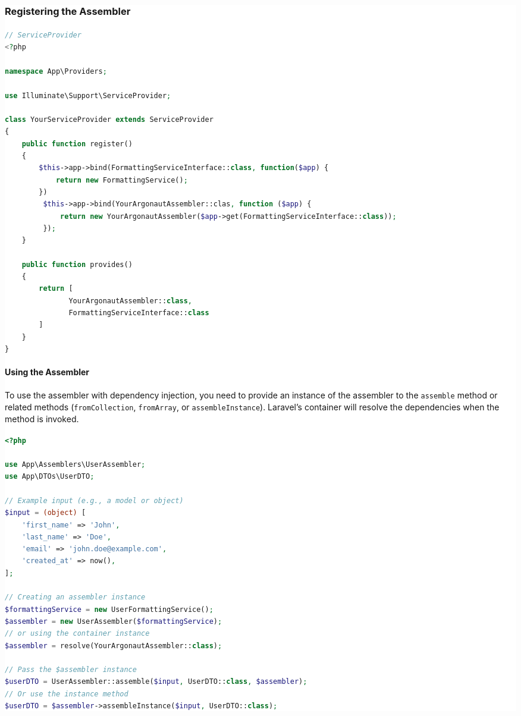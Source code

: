### Registering the Assembler

```php
// ServiceProvider
<?php

namespace App\Providers;

use Illuminate\Support\ServiceProvider;

class YourServiceProvider extends ServiceProvider
{
    public function register()
    {
        $this->app->bind(FormattingServiceInterface::class, function($app) {
            return new FormattingService();
        })
         $this->app->bind(YourArgonautAssembler::clas, function ($app) {
             return new YourArgonautAssembler($app->get(FormattingServiceInterface::class));
         });
    }

    public function provides()
    {
        return [
               YourArgonautAssembler::class,
               FormattingServiceInterface::class
        ]       
    }
}
```

#### Using the Assembler

To use the assembler with dependency injection, you need to provide an instance of the assembler to the `assemble`
method or related methods (`fromCollection`, `fromArray`, or `assembleInstance`). Laravel’s container will resolve the
dependencies when the method is invoked.

```php
<?php

use App\Assemblers\UserAssembler;
use App\DTOs\UserDTO;

// Example input (e.g., a model or object)
$input = (object) [
    'first_name' => 'John',
    'last_name' => 'Doe',
    'email' => 'john.doe@example.com',
    'created_at' => now(),
];

// Creating an assembler instance
$formattingService = new UserFormattingService();
$assembler = new UserAssembler($formattingService);
// or using the container instance
$assembler = resolve(YourArgonautAssembler::class);

// Pass the $assembler instance 
$userDTO = UserAssembler::assemble($input, UserDTO::class, $assembler);
// Or use the instance method
$userDTO = $assembler->assembleInstance($input, UserDTO::class);

```